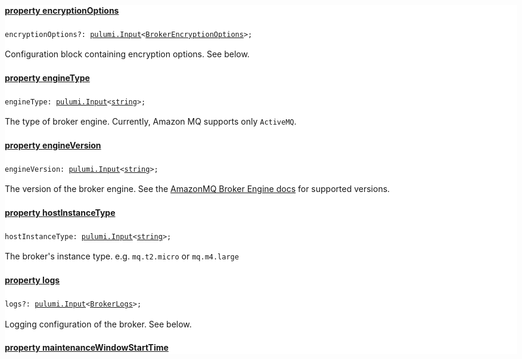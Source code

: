 <h4 class="pdoc-member-header" id="BrokerArgs-encryptionOptions">
<a class="pdoc-child-name" href="https://github.com/pulumi/pulumi-aws/blob/{{< param git_sha >}}/sdk/nodejs/mq/broker.ts#L358">property <b>encryptionOptions</b></a>
</h4>

<pre class="highlight"><code><span class='kd'></span>encryptionOptions?: <a href='/docs/reference/pkg/nodejs/pulumi/pulumi/#Input'>pulumi.Input</a>&lt;<a href='/docs/reference/pkg/nodejs/pulumi/aws/types/input/#BrokerEncryptionOptions'>BrokerEncryptionOptions</a>&gt;;</code></pre>

Configuration block containing encryption options. See below.

<h4 class="pdoc-member-header" id="BrokerArgs-engineType">
<a class="pdoc-child-name" href="https://github.com/pulumi/pulumi-aws/blob/{{< param git_sha >}}/sdk/nodejs/mq/broker.ts#L362">property <b>engineType</b></a>
</h4>

<pre class="highlight"><code><span class='kd'></span>engineType: <a href='/docs/reference/pkg/nodejs/pulumi/pulumi/#Input'>pulumi.Input</a>&lt;<span class='kd'><a href='https://developer.mozilla.org/en-US/docs/Web/JavaScript/Reference/Global_Objects/String'>string</a></span>&gt;;</code></pre>

The type of broker engine. Currently, Amazon MQ supports only `ActiveMQ`.

<h4 class="pdoc-member-header" id="BrokerArgs-engineVersion">
<a class="pdoc-child-name" href="https://github.com/pulumi/pulumi-aws/blob/{{< param git_sha >}}/sdk/nodejs/mq/broker.ts#L366">property <b>engineVersion</b></a>
</h4>

<pre class="highlight"><code><span class='kd'></span>engineVersion: <a href='/docs/reference/pkg/nodejs/pulumi/pulumi/#Input'>pulumi.Input</a>&lt;<span class='kd'><a href='https://developer.mozilla.org/en-US/docs/Web/JavaScript/Reference/Global_Objects/String'>string</a></span>&gt;;</code></pre>

The version of the broker engine. See the [AmazonMQ Broker Engine docs](https://docs.aws.amazon.com/amazon-mq/latest/developer-guide/broker-engine.html) for supported versions.

<h4 class="pdoc-member-header" id="BrokerArgs-hostInstanceType">
<a class="pdoc-child-name" href="https://github.com/pulumi/pulumi-aws/blob/{{< param git_sha >}}/sdk/nodejs/mq/broker.ts#L370">property <b>hostInstanceType</b></a>
</h4>

<pre class="highlight"><code><span class='kd'></span>hostInstanceType: <a href='/docs/reference/pkg/nodejs/pulumi/pulumi/#Input'>pulumi.Input</a>&lt;<span class='kd'><a href='https://developer.mozilla.org/en-US/docs/Web/JavaScript/Reference/Global_Objects/String'>string</a></span>&gt;;</code></pre>

The broker's instance type. e.g. `mq.t2.micro` or `mq.m4.large`

<h4 class="pdoc-member-header" id="BrokerArgs-logs">
<a class="pdoc-child-name" href="https://github.com/pulumi/pulumi-aws/blob/{{< param git_sha >}}/sdk/nodejs/mq/broker.ts#L374">property <b>logs</b></a>
</h4>

<pre class="highlight"><code><span class='kd'></span>logs?: <a href='/docs/reference/pkg/nodejs/pulumi/pulumi/#Input'>pulumi.Input</a>&lt;<a href='/docs/reference/pkg/nodejs/pulumi/aws/types/input/#BrokerLogs'>BrokerLogs</a>&gt;;</code></pre>

Logging configuration of the broker. See below.

<h4 class="pdoc-member-header" id="BrokerArgs-maintenanceWindowStartTime">
<a class="pdoc-child-name" href="https://github.com/pulumi/pulumi-aws/blob/{{< param git_sha >}}/sdk/nodejs/mq/broker.ts#L378">property <b>maintenanceWindowStartTime</b></a>
</h4>
